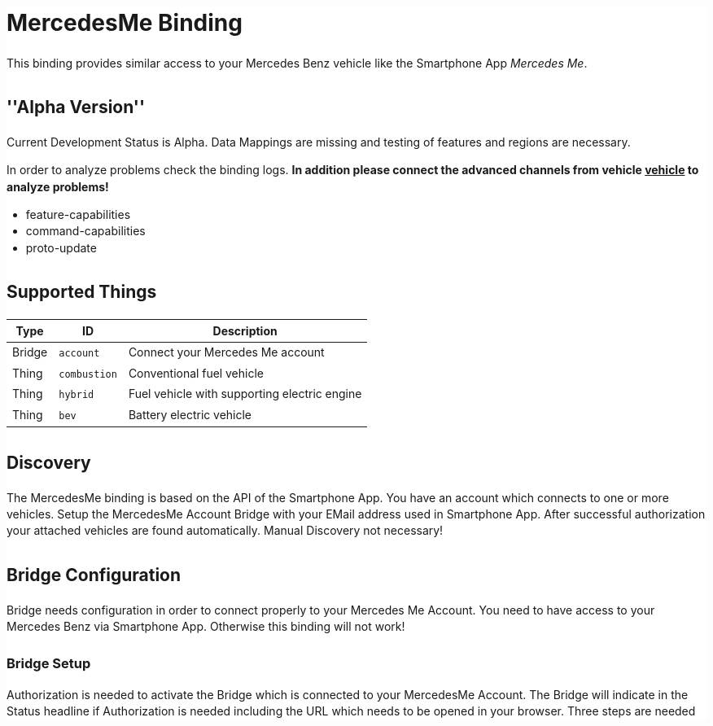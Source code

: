 # MercedesMe Binding

This binding provides similar access to your Mercedes Benz vehicle like the Smartphone App _Mercedes Me_.


## ''Alpha Version''

Current Development Status is Alpha.
Data Mappings are missing and testing of features and regions are necessary.

In order to analyze problems check the binding logs.
**In addition please connect the advanced channels from vehicle [vehicle](#vehicle) to analyze problems!**

- feature-capabilities
- command-capabilities
- proto-update


## Supported Things

| Type            | ID            | Description                                     |
|-----------------|---------------|-------------------------------------------------|
| Bridge          | `account`     | Connect your Mercedes Me account                |
| Thing           | `combustion`  | Conventional fuel vehicle                       |
| Thing           | `hybrid`      | Fuel vehicle with supporting electric engine    |
| Thing           | `bev`         | Battery electric vehicle                        |

## Discovery

The MercedesMe binding is based on the API of the Smartphone App.
You have an account which connects to one or more vehicles.
Setup the MercedesMe Account Bridge with your EMail address used in Smartphone App.
After successful authorization your attached vehicles are found automatically.
Manual Discovery not necessary!

## Bridge Configuration

Bridge needs configuration in order to connect properly to your Mercedes Me Account.
You need to have access to your Mercedes Benz via Smartphone App.
Otherwise this binding will not work!


### Bridge Setup

Authorization is needed to activate the Bridge which is connected to your MercedesMe Account.
The Bridge will indicate in the Status headline if Authorization is needed including the URL which needs to be opened in your browser.
Three steps are needed
